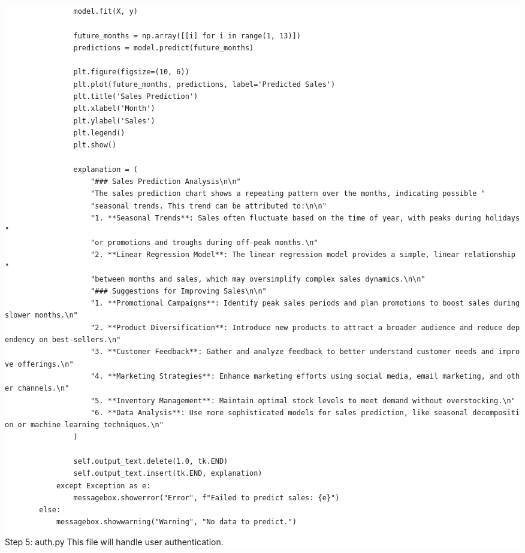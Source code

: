 ```
                model.fit(X, y)

                future_months = np.array([[i] for i in range(1, 13)])
                predictions = model.predict(future_months)

                plt.figure(figsize=(10, 6))
                plt.plot(future_months, predictions, label='Predicted Sales')
                plt.title('Sales Prediction')
                plt.xlabel('Month')
                plt.ylabel('Sales')
                plt.legend()
                plt.show()

                explanation = (
                    "### Sales Prediction Analysis\n\n"
                    "The sales prediction chart shows a repeating pattern over the months, indicating possible "
                    "seasonal trends. This trend can be attributed to:\n\n"
                    "1. **Seasonal Trends**: Sales often fluctuate based on the time of year, with peaks during holidays "
                    "or promotions and troughs during off-peak months.\n"
                    "2. **Linear Regression Model**: The linear regression model provides a simple, linear relationship "
                    "between months and sales, which may oversimplify complex sales dynamics.\n\n"
                    "### Suggestions for Improving Sales\n\n"
                    "1. **Promotional Campaigns**: Identify peak sales periods and plan promotions to boost sales during slower months.\n"
                    "2. **Product Diversification**: Introduce new products to attract a broader audience and reduce dependency on best-sellers.\n"
                    "3. **Customer Feedback**: Gather and analyze feedback to better understand customer needs and improve offerings.\n"
                    "4. **Marketing Strategies**: Enhance marketing efforts using social media, email marketing, and other channels.\n"
                    "5. **Inventory Management**: Maintain optimal stock levels to meet demand without overstocking.\n"
                    "6. **Data Analysis**: Use more sophisticated models for sales prediction, like seasonal decomposition or machine learning techniques.\n"
                )

                self.output_text.delete(1.0, tk.END)
                self.output_text.insert(tk.END, explanation)
            except Exception as e:
                messagebox.showerror("Error", f"Failed to predict sales: {e}")
        else:
            messagebox.showwarning("Warning", "No data to predict.")

```

Step 5: auth.py
This file will handle user authentication.
